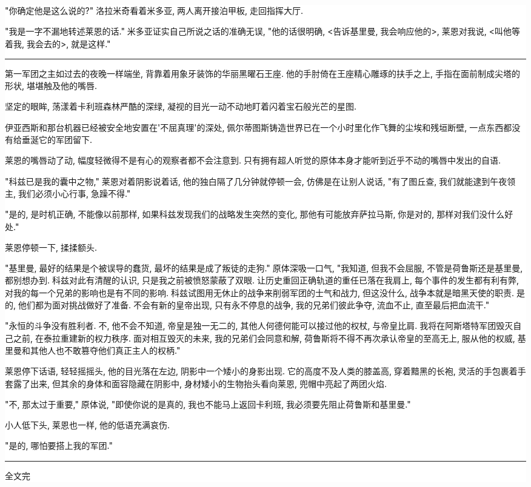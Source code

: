 "你确定他是这么说的?" 洛拉米奇看着米多亚, 两人离开接泊甲板, 走回指挥大厅.

"我是一字不漏地转述莱恩的话." 米多亚证实自己所说之话的准确无误, "他的话很明确, <告诉基里曼, 我会响应他的>, 莱恩对我说, <叫他等着我, 我会去的>, 就是这样."

--------

第一军团之主如过去的夜晚一样端坐, 背靠着用象牙装饰的华丽黑曜石王座. 他的手肘倚在王座精心雕琢的扶手之上, 手指在面前制成尖塔的形状, 堪堪触及他的嘴唇.

坚定的眼眸, 荡漾着卡利班森林严酷的深绿, 凝视的目光一动不动地盯着闪着宝石般光芒的星图.

伊亚西斯和那台机器已经被安全地安置在'不屈真理'的深处, 佩尔蒂图斯铸造世界已在一个小时里化作飞舞的尘埃和残垣断壁, 一点东西都没有给垂涎它的军团留下.

莱恩的嘴唇动了动, 幅度轻微得不是有心的观察者都不会注意到. 只有拥有超人听觉的原体本身才能听到近乎不动的嘴唇中发出的自语.

"科兹已是我的囊中之物," 莱恩对着阴影说着话, 他的独白隔了几分钟就停顿一会, 仿佛是在让别人说话, "有了图丘查, 我们就能逮到午夜领主, 我们必须小心行事, 急躁不得."

"是的, 是时机正确, 不能像以前那样, 如果科兹发现我们的战略发生突然的变化, 那他有可能放弃萨拉马斯, 你是对的, 那样对我们没什么好处."

莱恩停顿一下, 揉揉额头.

"基里曼, 最好的结果是个被误导的蠢货, 最坏的结果是成了叛徒的走狗." 原体深吸一口气, "我知道, 但我不会屈服, 不管是荷鲁斯还是基里曼, 都别想办到. 科兹对此有清醒的认识, 只是我之前被愤怒蒙蔽了双眼. 让历史重回正确轨道的重任已落在我肩上, 每个事件的发生都有利有弊, 对我的每一个兄弟的影响也是有不同的影响. 科兹试图用无休止的战争来削弱军团的士气和战力, 但这没什么, 战争本就是暗黑天使的职责. 是的, 他们都为面对挑战做好了准备. 不会有新的皇帝出现, 只有永不停息的战争, 我的兄弟们彼此争夺, 流血不止, 直至最后把血流干."

"永恒的斗争没有胜利者. 不, 他不会不知道, 帝皇是独一无二的, 其他人何德何能可以接过他的权杖, 与帝皇比肩. 我将在阿斯塔特军团毁灭自己之前, 在泰拉重建新的权力秩序. 面对相互毁灭的未来, 我的兄弟们会同意和解, 荷鲁斯将不得不再次承认帝皇的至高无上, 服从他的权威, 基里曼和其他人也不敢篡夺他们真正主人的权柄."

莱恩停下话语, 轻轻摇摇头, 他的目光落在左边, 阴影中一个矮小的身影出现. 它的高度不及人类的膝盖高, 穿着黯黑的长袍, 灵活的手包裹着手套露了出来, 但其余的身体和面容隐藏在阴影中, 身材矮小的生物抬头看向莱恩, 兜帽中亮起了两团火焰.

"不, 那太过于重要," 原体说, "即使你说的是真的, 我也不能马上返回卡利班, 我必须要先阻止荷鲁斯和基里曼."

小人低下头, 莱恩也一样, 他的低语充满哀伤.

"是的, 哪怕要搭上我的军团."

[^1]: Fastidious-Prosecutor

--------

全文完
